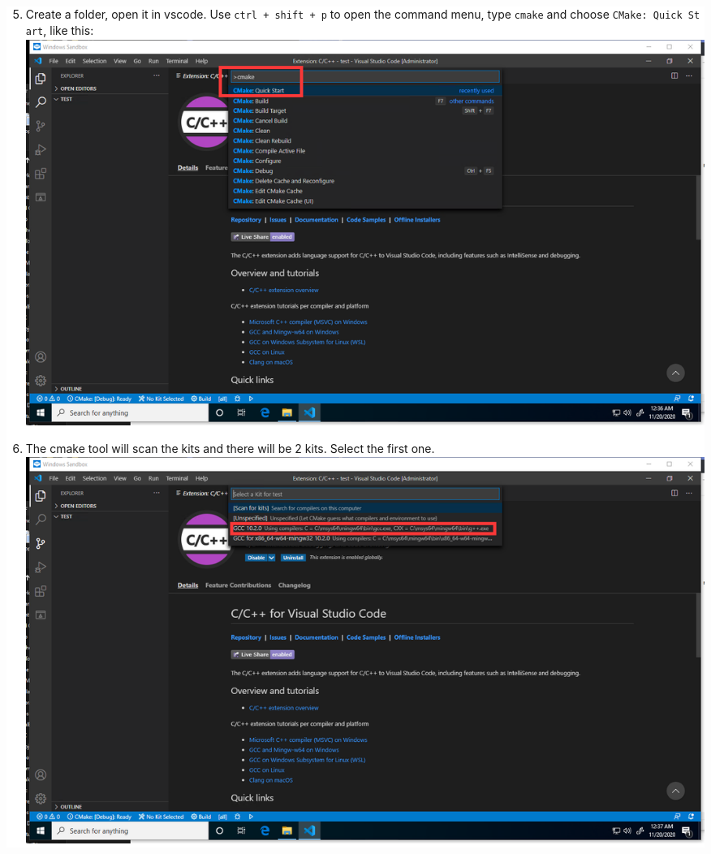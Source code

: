 5. Create a folder, open it in vscode. Use `ctrl + shift + p` to open the command menu, type `cmake` and choose `CMake: Quick Start`, like this:
   ![](https://github.com/soulimane-mammar/oop_cpp_course/blob/main/screenshots/Editor/VSCode/CMake_QuickStart.png?raw=true)

6. The cmake tool will scan the kits and there will be 2 kits. Select the first one.
   ![](https://github.com/soulimane-mammar/oop_cpp_course/blob/main/screenshots/Editor/VSCode/CMake_Kit.png?raw=true)
